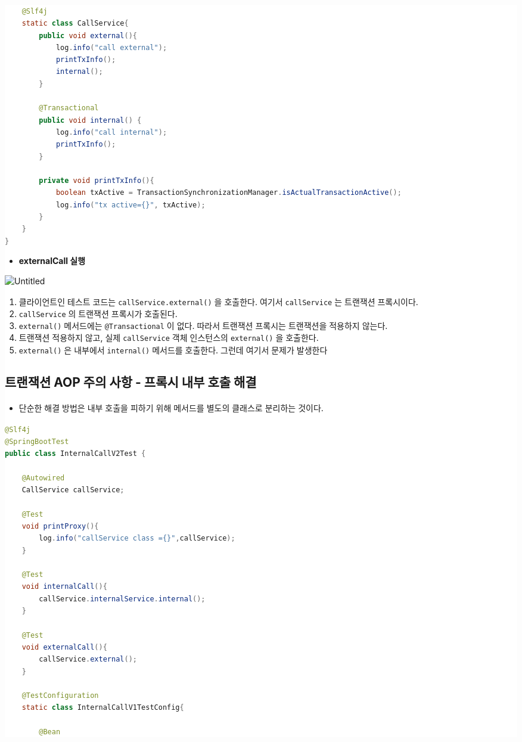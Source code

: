 ```java
    @Slf4j
    static class CallService{
        public void external(){
            log.info("call external");
            printTxInfo();
            internal();
        }

        @Transactional
        public void internal() {
            log.info("call internal");
            printTxInfo();
        }

        private void printTxInfo(){
            boolean txActive = TransactionSynchronizationManager.isActualTransactionActive();
            log.info("tx active={}", txActive);
        }
    }
}
```

- **externalCall 실행**

![Untitled](%E1%84%89%E1%85%B3%E1%84%91%E1%85%B3%E1%84%85%E1%85%B5%E1%86%BC%20%E1%84%90%E1%85%B3%E1%84%85%E1%85%A2%E1%86%AB%E1%84%8C%E1%85%A2%E1%86%A8%E1%84%89%E1%85%A7%E1%86%AB%20487600ab299d45f584b4df72c7a2ad1c/Untitled%202.png)

1. 클라이언트인 테스트 코드는 `callService.external()` 을 호출한다. 여기서 `callService` 는
트랜잭션 프록시이다.
2. `callService` 의 트랜잭션 프록시가 호출된다.
3. `external()` 메서드에는 `@Transactional` 이 없다. 따라서 트랜잭션 프록시는 트랜잭션을 적용하지 않는다.
4. 트랜잭션 적용하지 않고, 실제 `callService` 객체 인스턴스의 `external()` 을 호출한다.
5. `external()` 은 내부에서 `internal()` 메서드를 호출한다. 그런데 여기서 문제가 발생한다

## 트랜잭션 AOP 주의 사항 - 프록시 내부 호출 해결

- 단순한 해결 방법은  내부 호출을 피하기 위해 메서드를 별도의 클래스로 분리하는 것이다.

```java
@Slf4j
@SpringBootTest
public class InternalCallV2Test {

    @Autowired
    CallService callService;

    @Test
    void printProxy(){
        log.info("callService class ={}",callService);
    }

    @Test
    void internalCall(){
        callService.internalService.internal();
    }

    @Test
    void externalCall(){
        callService.external();
    }

    @TestConfiguration
    static class InternalCallV1TestConfig{

        @Bean
```